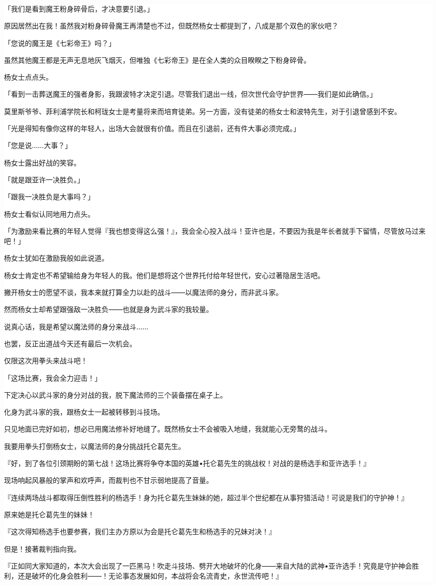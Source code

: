 「我们是看到魔王粉身碎骨后，才决意要引退。」

原因居然出在我！虽然我对粉身碎骨魔王再清楚也不过，但既然杨女士都提到了，八成是那个双色的家伙吧？

「您说的魔王是《七彩帝王》吗？」

虽然其他魔王都是无声无息地灰飞烟灭，但唯独《七彩帝王》是在全人类的众目睽睽之下粉身碎骨。

杨女士点点头。

「看到一击葬送魔王的强者身影，我跟波特才决定引退。尽管我们退出一线，但次世代会守护世界——我们是如此确信。」

莫里斯爷爷、菲利浦学院长和柯珑女士是考量将来而培育徒弟。另一方面，没有徒弟的杨女士和波特先生，对于引退曾感到不安。

「光是得知有像你这样的年轻人，出场大会就很有价值。而且在引退前，还有件大事必须完成。」

「您是说……大事？」

杨女士露出好战的笑容。

「就是跟亚许一决胜负。」

「跟我一决胜负是大事吗？」

杨女士看似认同地用力点头。

「为激励来看比赛的年轻人觉得『我也想变得这么强！』，我会全心投入战斗！亚许也是，不要因为我是年长者就手下留情，尽管放马过来吧！」

杨女士犹如在激励我般如此说道。

杨女士肯定也不希望输给身为年轻人的我。他们是想将这个世界托付给年轻世代，安心过著隐居生活吧。

撇开杨女士的愿望不谈，我本来就打算全力以赴的战斗——以魔法师的身分，而非武斗家。

然而杨女士却希望跟强敌一决胜负——也就是身为武斗家的我较量。

说真心话，我是希望以魔法师的身分来战斗……

也罢，反正出道战今天还有最后一次机会。

仅限这次用拳头来战斗吧！

「这场比赛，我会全力迎击！」

下定决心以武斗家的身分对战的我，脱下魔法师的三个装备摆在桌子上。

化身为武斗家的我，跟杨女士一起被转移到斗技场。

只见地面已完好如初，想必已用魔法修补好地缝了。既然杨女士不会被吸入地缝，我就能心无旁鹜的战斗。

我要用拳头打倒杨女士，以魔法师的身分挑战托仑葛先生。

『好，到了各位引颈期盼的第七战！这场比赛将争夺本国的英雄•托仑葛先生的挑战权！对战的是杨选手和亚许选手！』

现场响起风暴般的掌声和欢呼声，而裁判也不甘示弱地提高了音量。

『连续两场战斗都取得压倒性胜利的杨选手！身为托仑葛先生妹妹的她，超过半个世纪都在从事狩猎活动！可说是我们的守护神！』

原来她是托仑葛先生的妹妹！

『这次得知杨选手也要参赛，我们主办方原以为会是托仑葛先生和杨选手的兄妹对决！』

但是！接著裁判指向我。

『正如同大家知道的，本次大会出现了一匹黑马！吹走斗技场、劈开大地破坏的化身——来自大陆的武神•亚许选手！究竟是守护神会胜利，还是破坏的化身会胜利——！无论事态发展如何，本战将会名流青史，永世流传吧！』

